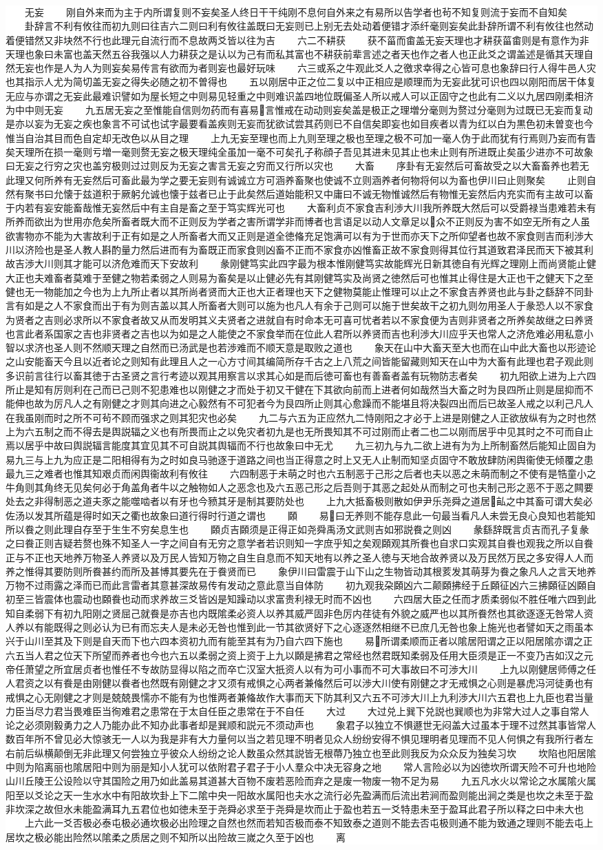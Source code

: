 











　　无妄
　　刚自外来而为主于内所谓复则不妄矣圣人终日干干纯刚不息何自外来之有易所以告学者也茍不知复则流于妄而不自知矣
　　卦辞言不利有攸往而初九则曰往吉六二则曰利有攸往盖既曰无妄则已上别无去处动着便错才添纤毫则妄矣此卦辞所谓不利有攸往也然动着便错然又非块然不行也此理元自流行而不息故两爻皆以往为吉
　　六二不耕获
　　获不菑而畬盖无妄天理也才耕获菑畬则是有意作为非天理也象曰未富也盖天然五谷我强以人力耕获之是认以为己有而私其富也不耕获前辈言述之者天也作之者人也正此爻之谓盖述是循其天理自然无妄也作是人为人为则妄矣易传言有欲而为者则妄也最好玩味
　　六三或系之牛观此爻人之徼求幸得之心皆可息也象辞曰行人得牛邑人灾也其指示人尤为简切盖无妄之得失必随之初不曽得也
　　五以刚居中正之位二复以中正相应是顺理而为无妄此犹可识也四以刚阳而居干体复无应与亦谓之无妄此最难识譬如为屋长短之中则易见轻重之中则难识盖四地位既偏圣人所以戒人可以正固守之也此有二义以九居四刚柔相济为中中则无妄
　　九五居无妄之至惟能自信则勿药而有喜易言惟戒在动动则妄矣盖是极正之理増分毫则为赘过分毫则为过既已无妄而复动是亦以妄为无妄之疾也象言不可试也试字最要看盖疾则无妄而犹欲试尝其药则已不自信矣即妄也如目疾者以青为红以白为黒色初未曽变也今惟当自治其目而色自定却无改色以从目之理
　　上九无妄至理也而上九则至理之极也至理之极不可加一毫人伪于此而犹有行焉则乃妄而有眚矣天理所在损一毫则亏増一毫则赘无妄之极天理纯全虽加一毫不可矣孔子称顔子吾见其进未见其止也未止则有所进既止矣虽少进亦不可故象曰无妄之行穷之灾也盖穷极则过过则反为无妄之害言无妄之穷而又行所以灾也
　　大畜
　　序卦有无妄然后可畜故受之以大畜畜养也若无此理又何所养有无妄然后可畜此最为学之要无妄则有诚诚立方可涵养畜聚也使诚不立则涵养者何物将何以为畜也伊川曰止则聚矣
　　止则自然有聚书曰允懐于兹道积于厥躬允诚也懐于兹者已止于此矣然后道始能积又中庸曰不诚无物惟诚然后有物惟无妄然后内充实而有主故可以畜于内若有妄安能畜哉惟无妄然后中有主自是畜之至于笃实辉光可也
　　大畜利贞不家食吉利渉大川我所养既大然后可以受爵禄当患难若未有所养而欲出为世用亦危矣所畜者既大而不正则反为学者之害所谓学非而博者也言语足以动人文章足以众不正则反为害不如空无所有之人虽欲害物亦不能为大害故利于正有如是之人所畜者大而又正则是道全徳偹充足饱满可以有为于世而亦天下之所仰望者也故不家食则吉而利渉大川以济险也是圣人教人斟酌量力然后进而有为畜既正而家食则凶畜不正而不家食亦凶惟畜正故不家食则得其位行其道致君泽民而天下被其利故吉渉大川则其才能可以济危难而天下安故利
　　彖刚健笃实此四字最为根本惟刚健笃实故能辉光日新其徳自有光辉之理刚上而尚贤能止健大正也夫难畜者莫难于至健之物若柔弱之人则易为畜矣是以止健必先有其刚健笃实及尚贤之徳然后可也惟其止得住是大正也干之健天下之至健也无一物能加之今也为上九所止者以其所尚者贤而大正也大正者理也天下之健物莫能止惟理可以止之不家食吉养贤也此与卦之繇辞不同卦言有如是之人不家食而出于有为则吉盖以其人所畜者大则可以施为也凡人有余于己则可以施于世矣故干之初九则勿用圣人于彖恐人以不家食为贤者之吉则必求所以不家食者故又从而发明其义夫贤者之进就自有时命本无可喜可忧者若以不家食便为吉则非贤者之所养矣故继之曰养贤也言此者系国家之吉也非贤者之吉也以为如是之人能使之不家食举而在位此人君所以养贤而吉也利渉大川应乎天也常人之济危难必用私意小智以求济也圣人则不然顺天理之自然而已汤武是也若渉难而不顺天意是取败之道也
　　象天在山中大畜天至大也而在山中此大畜也以形迹论之山安能畜天今且以近者论之则知有此理且人之一心方寸间其编简所存千古之上八荒之间皆能留藏则知天在山中为大畜有此理也君子观此则多识前言往行以畜其徳于古圣贤之言行考迹以观其用察言以求其心如是而后徳可畜也有善畜者盖有玩物防志者矣
　　初九阳欲上进为上六四所止是知有厉则利在己而已己则不犯患难也以刚健之才而处于初又干健在下其欲向前而上进者何如哉然当大畜之时为艮四所止则是屈抑而不能伸也故为厉凡人之有刚健之才则其向进之心毅然有不可犯者今为艮四所止则其心愈躁而不能堪且将决裂四出而后已故圣人戒之以利己凡人在我虽刚而时之所不可茍不顾而强求之则其犯灾也必矣
　　九二与六五为正应然九二恃刚阳之才必于上进是刚健之人正欲放纵有为之时也然上为六五制之而不得去是舆説辐之义也有所畏而止之以免灾者初九是也无所畏知其不可过刚而止者二也二以刚而居乎中见其时之不可而自止焉以居乎中故曰舆説辐言能度其宜见其不可自説其舆辐而不行也故象曰中无尤
　　九三初九与九二欲上进有为为上所制畜然后能知止固自为易九三与上九为应正是二阳相得有为之时如良马驰逐于道路之间也当正得意之时上又无人止制而知坚贞固守不敢放肆防闲舆衞使无倾覆之患最九三之难者也惟其知艰贞而闲舆衞故利有攸往
　　六四制恶于未萌之时也六五制恶于己形之后者也夫以恶之未萌而制之不使有是牿童小之牛角则其角终无见矣何必于角盖角者牛以之触物如人之恶念也及六五恶己形之后吾则于其恶之起处从而制之可也夫制己形之恶不于恶之闗要处去之非得制恶之道夫豕之能噬啮者以有牙也今豮其牙是制其要防处也
　　上九大抵畜极则散如伊尹乐尧舜之道居畆之中其畜可谓大矣必佐汤以发其所蕴是得时如天之衢也故象曰道行得时行道之谓也
　　頥
　　易曰无养则不能存息此一句最当看凡人未尝无良心良知也若能知所以飬之则此理自存至于生生不穷矣息生也
　　頥贞吉頥须是正得正如尧舜禹汤文武则吉如邪説飬之则凶
　　彖繇辞既言贞吉而孔子复彖之曰飬正则吉疑若赘也殊不知圣人一字之间自有无穷之意学者若识则知一字庶乎知之矣观頥观其所飬也自求口实观其自飬也观我之所以自飬正与不正也天地养万物圣人养贤以及万民人皆知万物之自生自息而不知天地有以养之圣人徳与天地合故养贤以及万民然万民之多安得人人而养之惟得其要防则所飬甚约而所及甚博其要先在于飬贤而已
　　象伊川曰雷震于山下山之生物皆动其根荄发其萌芽为飬之象凡人之言天地养万物不过雨露之泽而已而此言雷者其意甚深故易传有发动之意此意当自体防
　　初九观我朶頥凶六二颠頥拂经于丘頥征凶六三拂頥征凶頥自初至三皆震体也震动也頥飬也动而求养故三爻皆凶是知躁动以求富贵利禄无时而不凶也
　　六四居大臣之任而才质柔弱似不胜任唯六四到此知自柔弱下有初九阳刚之贤屈己就飬是亦吉也内既隂柔必资人以养其威严固非色厉内荏徒有外貌之威严也以其所飬然也其欲逐逐无咎常人资人养以有能既得之则必认为已有而忘夫人是未必无咎也惟到此一节其欲贤好下之心逐逐然相继不已庶几无咎也象上施光也者譬如天之雨虽本兴于山川至其及下则是自天而下也六四本资初九而有能至其有为乃自六四下施也
　　易所谓柔顺而正者以隂居阳谓之正以阳居隂亦谓之正六五当人君之位天下所望而养者也今也六五以柔弱之资上资于上九以頥是拂君之常经也然君既知柔弱及任用大臣须是正一不变乃吉如汉之元帝任萧望之所宜居贞者也惟任不专故防显得以陷之而卒亡汉室大扺资人以有为可小事而不可大事故曰不可渉大川
　　上九以刚健居师傅之任人君资之以有飬是由刚健以飬者也然既有刚健之才又须有戒惧之心两者兼偹然后可以渉大川使有刚健之才无戒惧之心则是暴虎冯河徒勇也有戒惧之心无刚健之才则是兢兢畏懦亦不能有为也惟两者兼偹故作大事而天下防其利又六五不可渉大川上九利渉大川六五君也上九臣也君当量力臣当尽力君当畏难臣当徇难君之患常在于太自任臣之患常在于不自任
　　大过
　　大过兑上巽下兑説也巽顺也为非常大过人之事自常人论之必须刚毅勇力之人乃能办此不知办此事者却是巽顺和説元不须动声也
　　象君子以独立不惧遯世无闷盖大过虽本于理不过然其事皆常人数百年所不曾见必大惊骇无一人以为我是非有大力量何以当之若见理不明者见众人纷纷安得不惧见理明者见理而不见人何惧之有我所行者左右前后纵横颠倒无非此理又何尝独立乎彼众人纷纷之论人数虽众然其説皆无根蔕乃独立也至此则我反为众众反为独矣习坎
　　坎陷也阳居隂中则为陷离丽也隂居阳中则为丽是知小人犹可以依附君子君子于小人羣众中决无容身之地
　　常人言险必以为凶徳坎所谓天险不可升也地险山川丘陵王公设险以守其国险之用乃如此盖易其道甚大百物不废若恶险而弃之是废一物废一物不足为易
　　九五凡水火以常论之水属隂火属阳至以爻论之天一生水水中有阳故坎卦上下二隂中央一阳故水属阳也夫水之流行必先盈满而后流出若涧而盈则能出涧之类是也坎之未至于盈非坎深之故但水未能盈满耳九五君位也如徳未至于尧舜必求至于尧舜是坎而止于盈也若五一爻特患未至于盈耳此君子所以释之曰中未大也
　　上六此一爻否极必泰屯极必通坎极必出险理之自然也然而若知否极而泰不知致泰之道则不能去否屯极则通不能为致通之理则不能去屯上居坎之极必能出险然以隂柔之质居之则不知所以出险故三嵗之久至于凶也
　　离